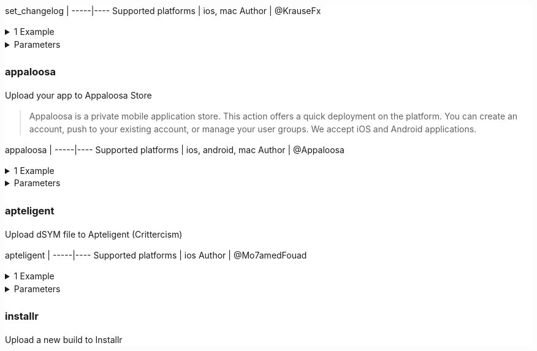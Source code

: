 set_changelog | 
-----|----
Supported platforms | ios, mac
Author | @KrauseFx



<details><summary>1 Example</summary></details>


<details><summary>Parameters</summary></details>





### appaloosa

Upload your app to Appaloosa Store

> Appaloosa is a private mobile application store. This action 
offers a quick deployment on the platform. You can create an 
account, push to your existing account, or manage your user 
groups. We accept iOS and Android applications.

appaloosa | 
-----|----
Supported platforms | ios, android, mac
Author | @Appaloosa



<details><summary>1 Example</summary></details>


<details><summary>Parameters</summary></details>





### apteligent

Upload dSYM file to Apteligent (Crittercism)



apteligent | 
-----|----
Supported platforms | ios
Author | @Mo7amedFouad



<details><summary>1 Example</summary></details>


<details><summary>Parameters</summary></details>





### installr

Upload a new build to Installr
